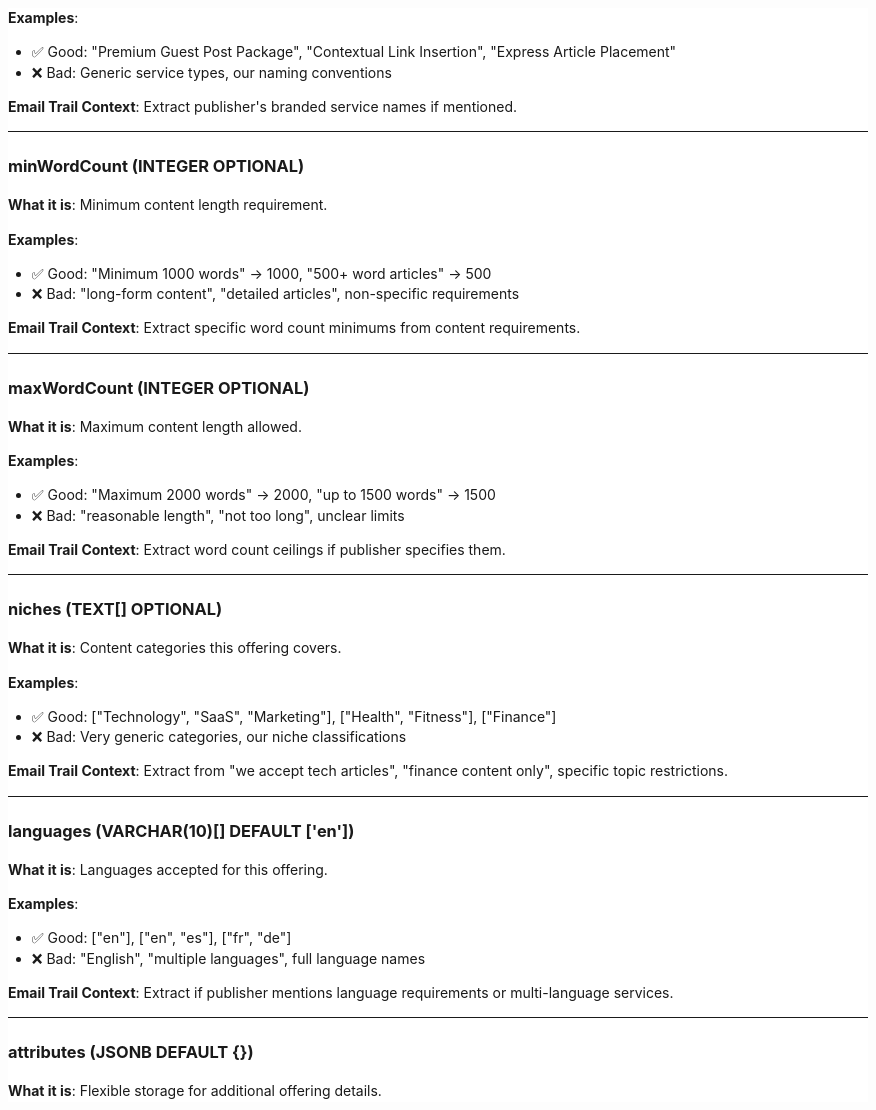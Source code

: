 **Examples**:
- ✅ Good: "Premium Guest Post Package", "Contextual Link Insertion", "Express Article Placement"
- ❌ Bad: Generic service types, our naming conventions

**Email Trail Context**: Extract publisher's branded service names if mentioned.

---

### minWordCount (INTEGER OPTIONAL)
**What it is**: Minimum content length requirement.

**Examples**:
- ✅ Good: "Minimum 1000 words" → 1000, "500+ word articles" → 500
- ❌ Bad: "long-form content", "detailed articles", non-specific requirements

**Email Trail Context**: Extract specific word count minimums from content requirements.

---

### maxWordCount (INTEGER OPTIONAL)
**What it is**: Maximum content length allowed.

**Examples**:
- ✅ Good: "Maximum 2000 words" → 2000, "up to 1500 words" → 1500
- ❌ Bad: "reasonable length", "not too long", unclear limits

**Email Trail Context**: Extract word count ceilings if publisher specifies them.

---

### niches (TEXT[] OPTIONAL)
**What it is**: Content categories this offering covers.

**Examples**:
- ✅ Good: ["Technology", "SaaS", "Marketing"], ["Health", "Fitness"], ["Finance"]
- ❌ Bad: Very generic categories, our niche classifications

**Email Trail Context**: Extract from "we accept tech articles", "finance content only", specific topic restrictions.

---

### languages (VARCHAR(10)[] DEFAULT ['en'])
**What it is**: Languages accepted for this offering.

**Examples**:
- ✅ Good: ["en"], ["en", "es"], ["fr", "de"]  
- ❌ Bad: "English", "multiple languages", full language names

**Email Trail Context**: Extract if publisher mentions language requirements or multi-language services.

---

### attributes (JSONB DEFAULT {})
**What it is**: Flexible storage for additional offering details.
